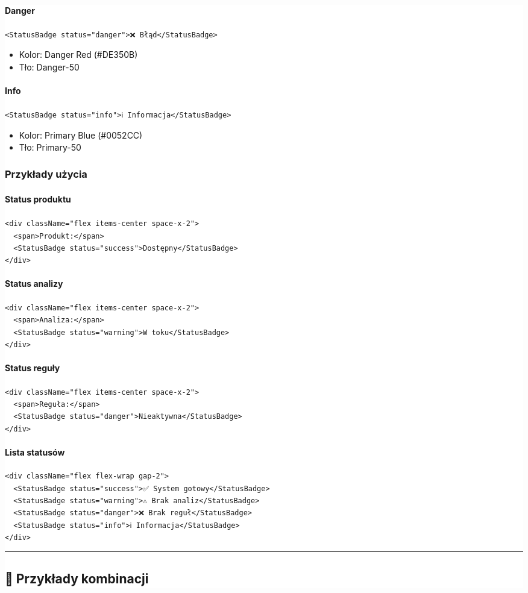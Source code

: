 #### Danger
```tsx
<StatusBadge status="danger">❌ Błąd</StatusBadge>
```
- Kolor: Danger Red (#DE350B)
- Tło: Danger-50

#### Info
```tsx
<StatusBadge status="info">ℹ️ Informacja</StatusBadge>
```
- Kolor: Primary Blue (#0052CC)
- Tło: Primary-50

### Przykłady użycia

#### Status produktu
```tsx
<div className="flex items-center space-x-2">
  <span>Produkt:</span>
  <StatusBadge status="success">Dostępny</StatusBadge>
</div>
```

#### Status analizy
```tsx
<div className="flex items-center space-x-2">
  <span>Analiza:</span>
  <StatusBadge status="warning">W toku</StatusBadge>
</div>
```

#### Status reguły
```tsx
<div className="flex items-center space-x-2">
  <span>Reguła:</span>
  <StatusBadge status="danger">Nieaktywna</StatusBadge>
</div>
```

#### Lista statusów
```tsx
<div className="flex flex-wrap gap-2">
  <StatusBadge status="success">✅ System gotowy</StatusBadge>
  <StatusBadge status="warning">⚠️ Brak analiz</StatusBadge>
  <StatusBadge status="danger">❌ Brak reguł</StatusBadge>
  <StatusBadge status="info">ℹ️ Informacja</StatusBadge>
</div>
```

---

## 🎨 Przykłady kombinacji
